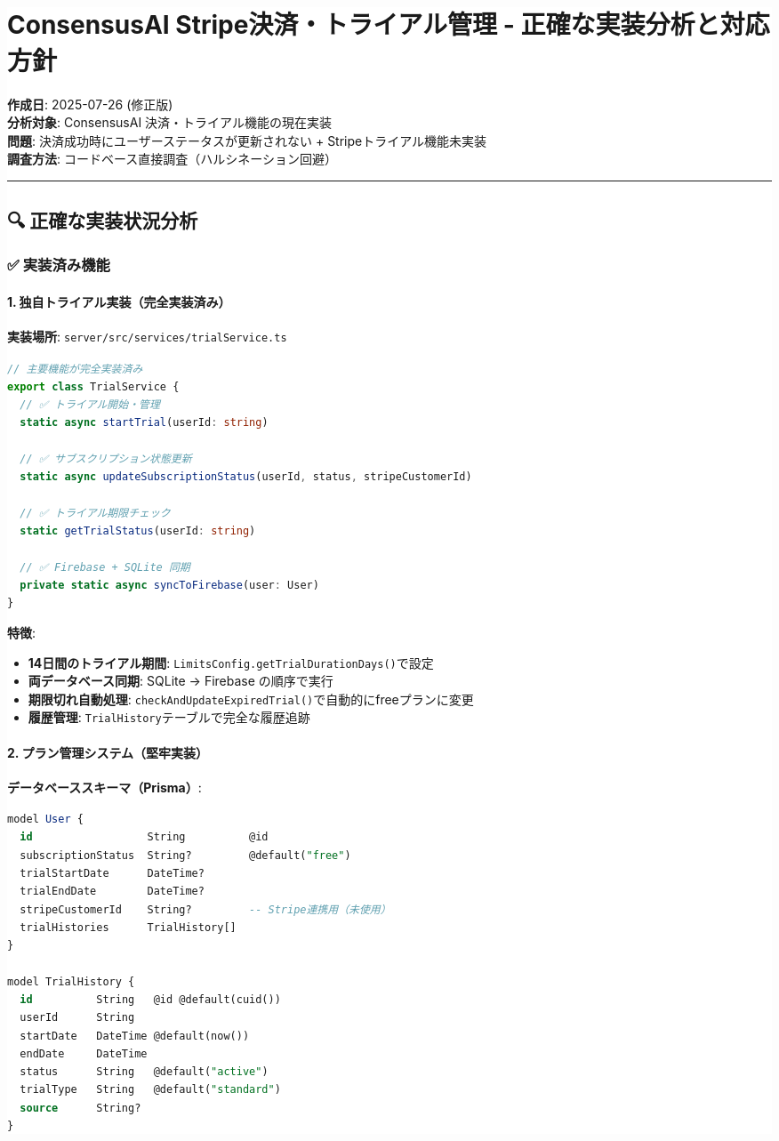 # ConsensusAI Stripe決済・トライアル管理 - 正確な実装分析と対応方針

**作成日**: 2025-07-26 (修正版)  
**分析対象**: ConsensusAI 決済・トライアル機能の現在実装  
**問題**: 決済成功時にユーザーステータスが更新されない + Stripeトライアル機能未実装  
**調査方法**: コードベース直接調査（ハルシネーション回避）

---

## 🔍 **正確な実装状況分析**

### ✅ **実装済み機能**

#### **1. 独自トライアル実装（完全実装済み）**

**実装場所**: `server/src/services/trialService.ts`
```typescript
// 主要機能が完全実装済み
export class TrialService {
  // ✅ トライアル開始・管理
  static async startTrial(userId: string)
  
  // ✅ サブスクリプション状態更新
  static async updateSubscriptionStatus(userId, status, stripeCustomerId)
  
  // ✅ トライアル期限チェック
  static getTrialStatus(userId: string)
  
  // ✅ Firebase + SQLite 同期
  private static async syncToFirebase(user: User)
}
```

**特徴**:
- **14日間のトライアル期間**: `LimitsConfig.getTrialDurationDays()`で設定
- **両データベース同期**: SQLite → Firebase の順序で実行
- **期限切れ自動処理**: `checkAndUpdateExpiredTrial()`で自動的にfreeプランに変更
- **履歴管理**: `TrialHistory`テーブルで完全な履歴追跡

#### **2. プラン管理システム（堅牢実装）**

**データベーススキーマ（Prisma）**:
```sql
model User {
  id                  String          @id
  subscriptionStatus  String?         @default("free")
  trialStartDate      DateTime?
  trialEndDate        DateTime?
  stripeCustomerId    String?         -- Stripe連携用（未使用）
  trialHistories      TrialHistory[]
}

model TrialHistory {
  id          String   @id @default(cuid())
  userId      String
  startDate   DateTime @default(now())
  endDate     DateTime
  status      String   @default("active")
  trialType   String   @default("standard")
  source      String?
}
```
